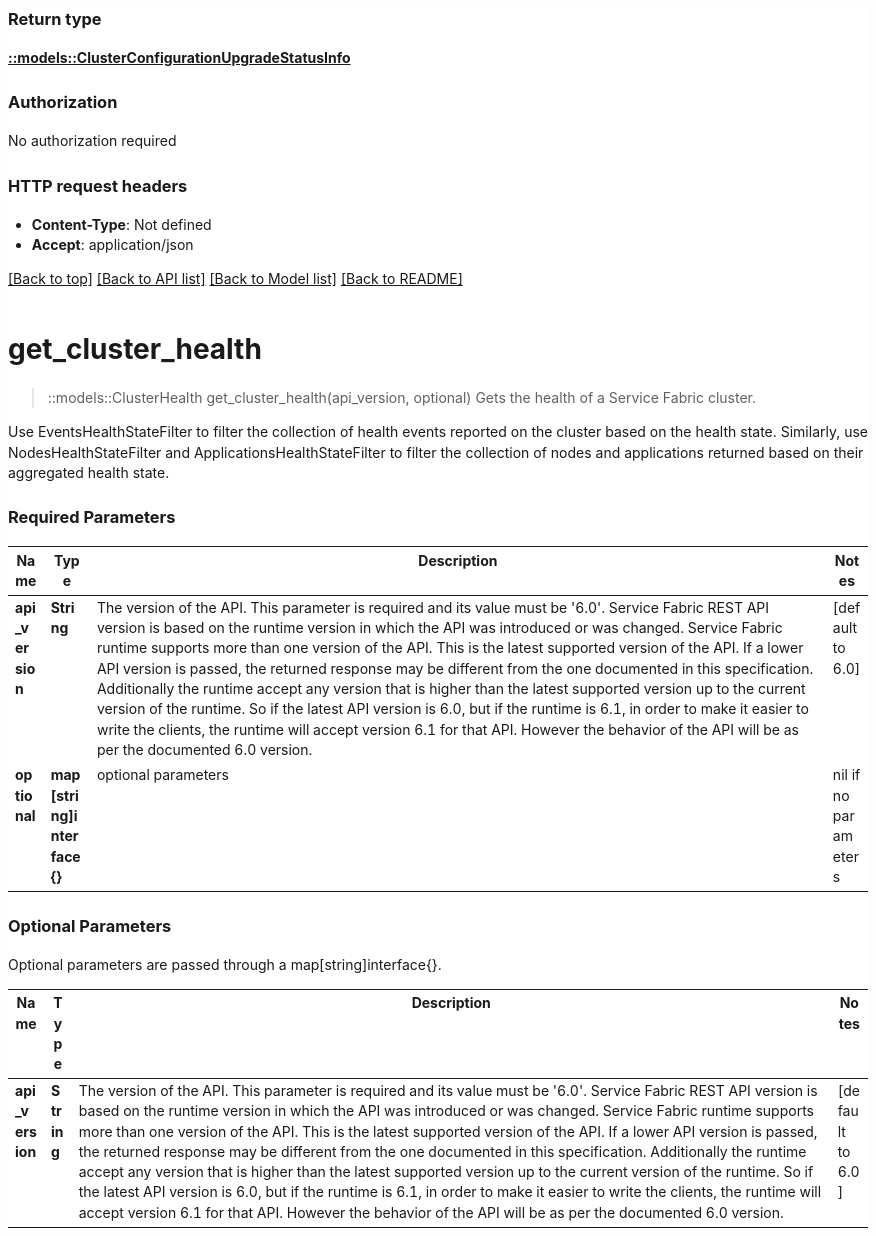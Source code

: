 ### Return type

[**::models::ClusterConfigurationUpgradeStatusInfo**](ClusterConfigurationUpgradeStatusInfo.md)

### Authorization

No authorization required

### HTTP request headers

 - **Content-Type**: Not defined
 - **Accept**: application/json

[[Back to top]](#) [[Back to API list]](../README.md#documentation-for-api-endpoints) [[Back to Model list]](../README.md#documentation-for-models) [[Back to README]](../README.md)

# **get_cluster_health**
> ::models::ClusterHealth get_cluster_health(api_version, optional)
Gets the health of a Service Fabric cluster.

Use EventsHealthStateFilter to filter the collection of health events reported on the cluster based on the health state. Similarly, use NodesHealthStateFilter and ApplicationsHealthStateFilter to filter the collection of nodes and applications returned based on their aggregated health state.

### Required Parameters

Name | Type | Description  | Notes
------------- | ------------- | ------------- | -------------
  **api_version** | **String**| The version of the API. This parameter is required and its value must be &#39;6.0&#39;.  Service Fabric REST API version is based on the runtime version in which the API was introduced or was changed. Service Fabric runtime supports more than one version of the API. This is the latest supported version of the API. If a lower API version is passed, the returned response may be different from the one documented in this specification.  Additionally the runtime accept any version that is higher than the latest supported version up to the current version of the runtime. So if the latest API version is 6.0, but if the runtime is 6.1, in order to make it easier to write the clients, the runtime will accept version 6.1 for that API. However the behavior of the API will be as per the documented 6.0 version. | [default to 6.0]
 **optional** | **map[string]interface{}** | optional parameters | nil if no parameters

### Optional Parameters
Optional parameters are passed through a map[string]interface{}.

Name | Type | Description  | Notes
------------- | ------------- | ------------- | -------------
 **api_version** | **String**| The version of the API. This parameter is required and its value must be &#39;6.0&#39;.  Service Fabric REST API version is based on the runtime version in which the API was introduced or was changed. Service Fabric runtime supports more than one version of the API. This is the latest supported version of the API. If a lower API version is passed, the returned response may be different from the one documented in this specification.  Additionally the runtime accept any version that is higher than the latest supported version up to the current version of the runtime. So if the latest API version is 6.0, but if the runtime is 6.1, in order to make it easier to write the clients, the runtime will accept version 6.1 for that API. However the behavior of the API will be as per the documented 6.0 version. | [default to 6.0]